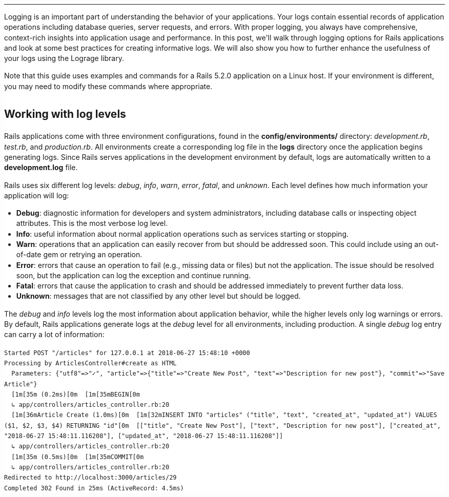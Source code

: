 ---
Logging is an important part of understanding the behavior of your applications. Your logs contain essential records of application operations including database queries, server requests, and errors. With proper logging, you always have comprehensive, context-rich insights into application usage and performance. In this post, we'll walk through logging options for Rails applications and look at some best practices for creating informative logs. We will also show you how to further enhance the usefulness of your logs using the Lograge library. 

Note that this guide uses examples and commands for a Rails 5.2.0 application on a Linux host. If your environment is different, you may need to modify these commands where appropriate.
## Working with log levels
Rails applications come with three environment configurations, found in the **config/environments/** directory: _development.rb_, _test.rb_, and _production.rb_. All environments create a corresponding log file in the **logs** directory once the application begins generating logs. Since Rails serves applications in the development environment by default, logs are automatically written to a **development.log** file. 

Rails uses six different log levels: _debug_, _info_, _warn_, _error_, _fatal_, and _unknown_. Each level defines how much information your application will log:

* **Debug**: diagnostic information for developers and system administrators, including database calls or inspecting object attributes. This is the most verbose log level.
* **Info**: useful information about normal application operations such as services starting or stopping.
* **Warn**: operations that an application can easily recover from but should be addressed soon. This could include using an out-of-date gem or retrying an operation.
* **Error**: errors that cause an operation to fail (e.g., missing data or files) but not the application. The issue should be resolved soon, but the application can log the exception and continue running.
* **Fatal**: errors that cause the application to crash and should be addressed immediately to prevent further data loss.
* **Unknown**: messages that are not classified by any other level but should be logged. 

The _debug_ and _info_ levels log the most information about application behavior, while the higher levels only log warnings or errors. By default, Rails applications generate logs at the _debug_ level for all environments, including production. A single _debug_ log entry can carry a lot of information:

```
Started POST "/articles" for 127.0.0.1 at 2018-06-27 15:48:10 +0000
Processing by ArticlesController#create as HTML
  Parameters: {"utf8"=>"✓", "article"=>{"title"=>"Create New Post", "text"=>"Description for new post"}, "commit"=>"Save Article"}
  [1m[35m (0.2ms)[0m  [1m[35mBEGIN[0m
  ↳ app/controllers/articles_controller.rb:20
  [1m[36mArticle Create (1.0ms)[0m  [1m[32mINSERT INTO "articles" ("title", "text", "created_at", "updated_at") VALUES ($1, $2, $3, $4) RETURNING "id"[0m  [["title", "Create New Post"], ["text", "Description for new post"], ["created_at", "2018-06-27 15:48:11.116208"], ["updated_at", "2018-06-27 15:48:11.116208"]]
  ↳ app/controllers/articles_controller.rb:20
  [1m[35m (0.5ms)[0m  [1m[35mCOMMIT[0m
  ↳ app/controllers/articles_controller.rb:20
Redirected to http://localhost:3000/articles/29
Completed 302 Found in 25ms (ActiveRecord: 4.5ms)
```
